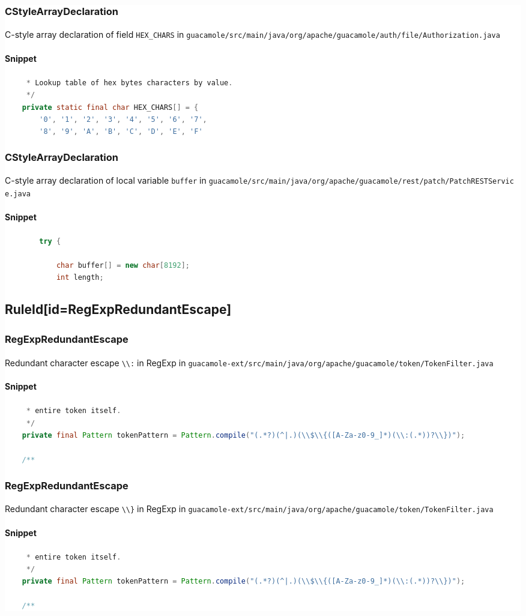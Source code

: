 ### CStyleArrayDeclaration
C-style array declaration of field `HEX_CHARS`
in `guacamole/src/main/java/org/apache/guacamole/auth/file/Authorization.java`
#### Snippet
```java
     * Lookup table of hex bytes characters by value.
     */
    private static final char HEX_CHARS[] = {
        '0', '1', '2', '3', '4', '5', '6', '7',
        '8', '9', 'A', 'B', 'C', 'D', 'E', 'F'
```

### CStyleArrayDeclaration
C-style array declaration of local variable `buffer`
in `guacamole/src/main/java/org/apache/guacamole/rest/patch/PatchRESTService.java`
#### Snippet
```java
        try {

            char buffer[] = new char[8192];
            int length;

```

## RuleId[id=RegExpRedundantEscape]
### RegExpRedundantEscape
Redundant character escape `\\:` in RegExp
in `guacamole-ext/src/main/java/org/apache/guacamole/token/TokenFilter.java`
#### Snippet
```java
     * entire token itself.
     */
    private final Pattern tokenPattern = Pattern.compile("(.*?)(^|.)(\\$\\{([A-Za-z0-9_]*)(\\:(.*))?\\})");

    /**
```

### RegExpRedundantEscape
Redundant character escape `\\}` in RegExp
in `guacamole-ext/src/main/java/org/apache/guacamole/token/TokenFilter.java`
#### Snippet
```java
     * entire token itself.
     */
    private final Pattern tokenPattern = Pattern.compile("(.*?)(^|.)(\\$\\{([A-Za-z0-9_]*)(\\:(.*))?\\})");

    /**
```
